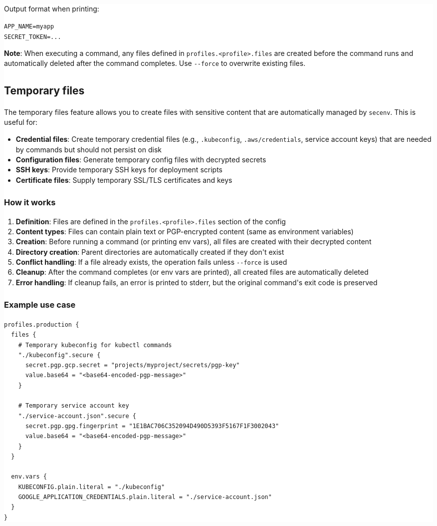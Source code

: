 Output format when printing:
```
APP_NAME=myapp
SECRET_TOKEN=...
```

**Note**: When executing a command, any files defined in `profiles.<profile>.files` are created before the command runs and automatically deleted after the command completes. Use `--force` to overwrite existing files.

## Temporary files

The temporary files feature allows you to create files with sensitive content that are automatically managed by `secenv`. This is useful for:

- **Credential files**: Create temporary credential files (e.g., `.kubeconfig`, `.aws/credentials`, service account keys) that are needed by commands but should not persist on disk
- **Configuration files**: Generate temporary config files with decrypted secrets
- **SSH keys**: Provide temporary SSH keys for deployment scripts
- **Certificate files**: Supply temporary SSL/TLS certificates and keys

### How it works

1. **Definition**: Files are defined in the `profiles.<profile>.files` section of the config
2. **Content types**: Files can contain plain text or PGP-encrypted content (same as environment variables)
3. **Creation**: Before running a command (or printing env vars), all files are created with their decrypted content
4. **Directory creation**: Parent directories are automatically created if they don't exist
5. **Conflict handling**: If a file already exists, the operation fails unless `--force` is used
6. **Cleanup**: After the command completes (or env vars are printed), all created files are automatically deleted
7. **Error handling**: If cleanup fails, an error is printed to stderr, but the original command's exit code is preserved

### Example use case

```hocon
profiles.production {
  files {
    # Temporary kubeconfig for kubectl commands
    "./kubeconfig".secure {
      secret.pgp.gcp.secret = "projects/myproject/secrets/pgp-key"
      value.base64 = "<base64-encoded-pgp-message>"
    }
    
    # Temporary service account key
    "./service-account.json".secure {
      secret.pgp.gpg.fingerprint = "1E1BAC706C352094D490D5393F5167F1F3002043"
      value.base64 = "<base64-encoded-pgp-message>"
    }
  }
  
  env.vars {
    KUBECONFIG.plain.literal = "./kubeconfig"
    GOOGLE_APPLICATION_CREDENTIALS.plain.literal = "./service-account.json"
  }
}
```
